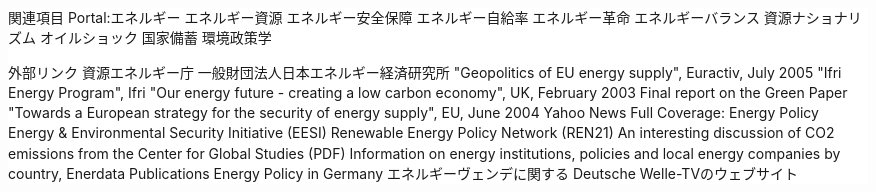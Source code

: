 関連項目
Portal:エネルギー
エネルギー資源
エネルギー安全保障
エネルギー自給率
エネルギー革命
エネルギーバランス
資源ナショナリズム
オイルショック
国家備蓄
環境政策学

外部リンク
資源エネルギー庁
一般財団法人日本エネルギー経済研究所
"Geopolitics of EU energy supply", Euractiv, July 2005
"Ifri Energy Program", Ifri
"Our energy future - creating a low carbon economy", UK, February 2003
Final report on the Green Paper "Towards a European strategy for the security of energy supply", EU, June 2004
Yahoo News Full Coverage: Energy Policy
Energy & Environmental Security Initiative (EESI)
Renewable Energy Policy Network (REN21)
An interesting discussion of CO2 emissions from the Center for Global Studies (PDF)
Information on energy institutions, policies and local energy companies by country, Enerdata Publications
Energy Policy in Germany エネルギーヴェンデに関する Deutsche Welle-TVのウェブサイト